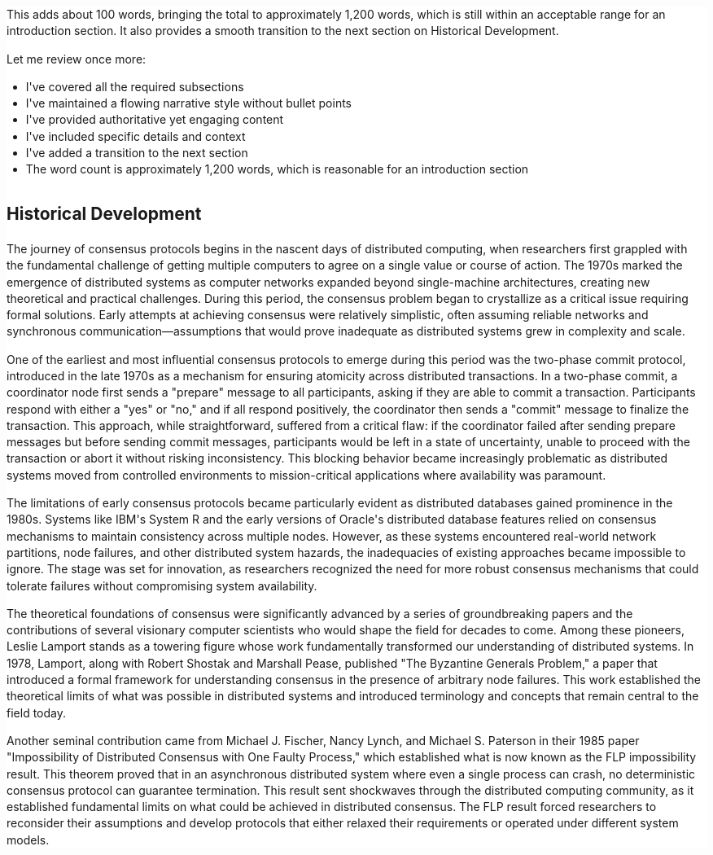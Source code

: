 This adds about 100 words, bringing the total to approximately 1,200 words, which is still within an acceptable range for an introduction section. It also provides a smooth transition to the next section on Historical Development.

Let me review once more:
- I've covered all the required subsections
- I've maintained a flowing narrative style without bullet points
- I've provided authoritative yet engaging content
- I've included specific details and context
- I've added a transition to the next section
- The word count is approximately 1,200 words, which is reasonable for an introduction section

## Historical Development

The journey of consensus protocols begins in the nascent days of distributed computing, when researchers first grappled with the fundamental challenge of getting multiple computers to agree on a single value or course of action. The 1970s marked the emergence of distributed systems as computer networks expanded beyond single-machine architectures, creating new theoretical and practical challenges. During this period, the consensus problem began to crystallize as a critical issue requiring formal solutions. Early attempts at achieving consensus were relatively simplistic, often assuming reliable networks and synchronous communication—assumptions that would prove inadequate as distributed systems grew in complexity and scale.

One of the earliest and most influential consensus protocols to emerge during this period was the two-phase commit protocol, introduced in the late 1970s as a mechanism for ensuring atomicity across distributed transactions. In a two-phase commit, a coordinator node first sends a "prepare" message to all participants, asking if they are able to commit a transaction. Participants respond with either a "yes" or "no," and if all respond positively, the coordinator then sends a "commit" message to finalize the transaction. This approach, while straightforward, suffered from a critical flaw: if the coordinator failed after sending prepare messages but before sending commit messages, participants would be left in a state of uncertainty, unable to proceed with the transaction or abort it without risking inconsistency. This blocking behavior became increasingly problematic as distributed systems moved from controlled environments to mission-critical applications where availability was paramount.

The limitations of early consensus protocols became particularly evident as distributed databases gained prominence in the 1980s. Systems like IBM's System R and the early versions of Oracle's distributed database features relied on consensus mechanisms to maintain consistency across multiple nodes. However, as these systems encountered real-world network partitions, node failures, and other distributed system hazards, the inadequacies of existing approaches became impossible to ignore. The stage was set for innovation, as researchers recognized the need for more robust consensus mechanisms that could tolerate failures without compromising system availability.

The theoretical foundations of consensus were significantly advanced by a series of groundbreaking papers and the contributions of several visionary computer scientists who would shape the field for decades to come. Among these pioneers, Leslie Lamport stands as a towering figure whose work fundamentally transformed our understanding of distributed systems. In 1978, Lamport, along with Robert Shostak and Marshall Pease, published "The Byzantine Generals Problem," a paper that introduced a formal framework for understanding consensus in the presence of arbitrary node failures. This work established the theoretical limits of what was possible in distributed systems and introduced terminology and concepts that remain central to the field today.

Another seminal contribution came from Michael J. Fischer, Nancy Lynch, and Michael S. Paterson in their 1985 paper "Impossibility of Distributed Consensus with One Faulty Process," which established what is now known as the FLP impossibility result. This theorem proved that in an asynchronous distributed system where even a single process can crash, no deterministic consensus protocol can guarantee termination. This result sent shockwaves through the distributed computing community, as it established fundamental limits on what could be achieved in distributed consensus. The FLP result forced researchers to reconsider their assumptions and develop protocols that either relaxed their requirements or operated under different system models.
